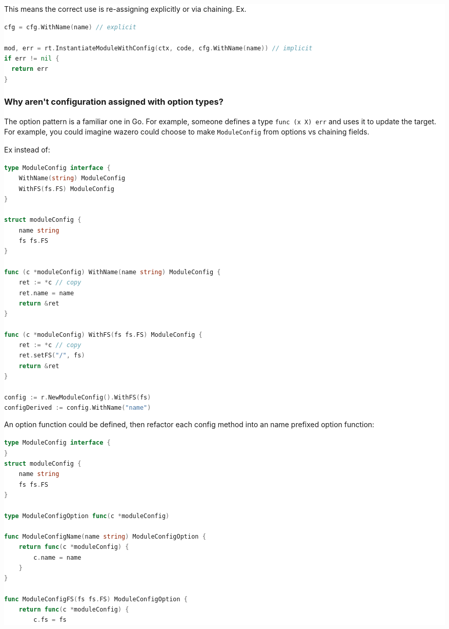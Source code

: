 This means the correct use is re-assigning explicitly or via chaining. Ex.
```go
cfg = cfg.WithName(name) // explicit

mod, err = rt.InstantiateModuleWithConfig(ctx, code, cfg.WithName(name)) // implicit
if err != nil {
  return err
}
```

### Why aren't configuration assigned with option types?
The option pattern is a familiar one in Go. For example, someone defines a type `func (x X) err` and uses it to update
the target. For example, you could imagine wazero could choose to make `ModuleConfig` from options vs chaining fields.

Ex instead of:
```go
type ModuleConfig interface {
	WithName(string) ModuleConfig
	WithFS(fs.FS) ModuleConfig
}

struct moduleConfig {
	name string
	fs fs.FS
}

func (c *moduleConfig) WithName(name string) ModuleConfig {
    ret := *c // copy
    ret.name = name
    return &ret
}

func (c *moduleConfig) WithFS(fs fs.FS) ModuleConfig {
    ret := *c // copy
    ret.setFS("/", fs)
    return &ret
}

config := r.NewModuleConfig().WithFS(fs)
configDerived := config.WithName("name")
```

An option function could be defined, then refactor each config method into an name prefixed option function:
```go
type ModuleConfig interface {
}
struct moduleConfig {
    name string
    fs fs.FS
}

type ModuleConfigOption func(c *moduleConfig)

func ModuleConfigName(name string) ModuleConfigOption {
    return func(c *moduleConfig) {
        c.name = name
	}
}

func ModuleConfigFS(fs fs.FS) ModuleConfigOption {
    return func(c *moduleConfig) {
        c.fs = fs
```